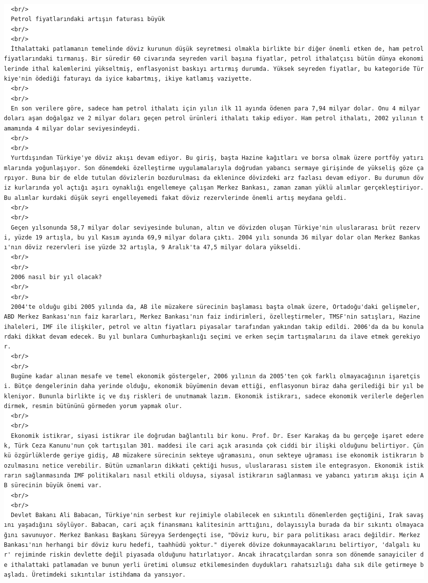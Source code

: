       <br/>
      Petrol fiyatlarındaki artışın faturası büyük
      <br/>
      <br/>
      İthalattaki patlamanın temelinde döviz kurunun düşük seyretmesi olmakla birlikte bir diğer önemli etken de, ham petrol fiyatlarındaki tırmanış. Bir süredir 60 civarında seyreden varil başına fiyatlar, petrol ithalatçısı bütün dünya ekonomilerinde ithal kalemlerini yükseltmiş, enflasyonist baskıyı artırmış durumda. Yüksek seyreden fiyatlar, bu kategoride Türkiye'nin ödediği faturayı da iyice kabartmış, ikiye katlamış vaziyette.
      <br/>
      <br/>
      En son verilere göre, sadece ham petrol ithalatı için yılın ilk 11 ayında ödenen para 7,94 milyar dolar. Onu 4 milyar doları aşan doğalgaz ve 2 milyar doları geçen petrol ürünleri ithalatı takip ediyor. Ham petrol ithalatı, 2002 yılının tamamında 4 milyar dolar seviyesindeydi.
      <br/>
      <br/>
      Yurtdışından Türkiye'ye döviz akışı devam ediyor. Bu giriş, başta Hazine kağıtları ve borsa olmak üzere portföy yatırımlarında yoğunlaşıyor. Son dönemdeki özelleştirme uygulamalarıyla doğrudan yabancı sermaye girişinde de yükseliş göze çarpıyor. Buna bir de elde tutulan dövizlerin bozdurulması da eklenince dövizdeki arz fazlası devam ediyor. Bu durumun döviz kurlarında yol açtığı aşırı oynaklığı engellemeye çalışan Merkez Bankası, zaman zaman yüklü alımlar gerçekleştiriyor. Bu alımlar kurdaki düşük seyri engelleyemedi fakat döviz rezervlerinde önemli artış meydana geldi.
      <br/>
      <br/>
      Geçen yılsonunda 58,7 milyar dolar seviyesinde bulunan, altın ve dövizden oluşan Türkiye'nin uluslararası brüt rezervi, yüzde 19 artışla, bu yıl Kasım ayında 69,9 milyar dolara çıktı. 2004 yılı sonunda 36 milyar dolar olan Merkez Bankası'nın döviz rezervleri ise yüzde 32 artışla, 9 Aralık'ta 47,5 milyar dolara yükseldi.
      <br/>
      <br/>
      2006 nasıl bir yıl olacak?
      <br/>
      <br/>
      2004'te olduğu gibi 2005 yılında da, AB ile müzakere sürecinin başlaması başta olmak üzere, Ortadoğu'daki gelişmeler, ABD Merkez Bankası'nın faiz kararları, Merkez Bankası'nın faiz indirimleri, özelleştirmeler, TMSF'nin satışları, Hazine ihaleleri, IMF ile ilişkiler, petrol ve altın fiyatları piyasalar tarafından yakından takip edildi. 2006'da da bu konulardaki dikkat devam edecek. Bu yıl bunlara Cumhurbaşkanlığı seçimi ve erken seçim tartışmalarını da ilave etmek gerekiyor.
      <br/>
      <br/>
      Bugüne kadar alınan mesafe ve temel ekonomik göstergeler, 2006 yılının da 2005'ten çok farklı olmayacağının işaretçisi. Bütçe dengelerinin daha yerinde olduğu, ekonomik büyümenin devam ettiği, enflasyonun biraz daha gerilediği bir yıl bekleniyor. Bununla birlikte iç ve dış riskleri de unutmamak lazım. Ekonomik istikrarı, sadece ekonomik verilerle değerlendirmek, resmin bütününü görmeden yorum yapmak olur.
      <br/>
      <br/>
      Ekonomik istikrar, siyasi istikrar ile doğrudan bağlantılı bir konu. Prof. Dr. Eser Karakaş da bu gerçeğe işaret ederek, Türk Ceza Kanunu'nun çok tartışılan 301. maddesi ile cari açık arasında çok ciddi bir ilişki olduğunu belirtiyor. Çünkü özgürlüklerde geriye gidiş, AB müzakere sürecinin sekteye uğramasını, onun sekteye uğraması ise ekonomik istikrarın bozulmasını netice verebilir. Bütün uzmanların dikkati çektiği husus, uluslararası sistem ile entegrasyon. Ekonomik istikrarın sağlanmasında IMF politikaları nasıl etkili olduysa, siyasal istikrarın sağlanması ve yabancı yatırım akışı için AB sürecinin büyük önemi var.
      <br/>
      <br/>
      Devlet Bakanı Ali Babacan, Türkiye'nin serbest kur rejimiyle olabilecek en sıkıntılı dönemlerden geçtiğini, Irak savaşını yaşadığını söylüyor. Babacan, cari açık finansmanı kalitesinin arttığını, dolayısıyla burada da bir sıkıntı olmayacağını savunuyor. Merkez Bankası Başkanı Süreyya Serdengeçti ise, "Döviz kuru, bir para politikası aracı değildir. Merkez Bankası'nın herhangi bir döviz kuru hedefi, taahhüdü yoktur." diyerek dövize dokunmayacaklarını belirtiyor, 'dalgalı kur' rejiminde riskin devlette değil piyasada olduğunu hatırlatıyor. Ancak ihracatçılardan sonra son dönemde sanayiciler de ithalattaki patlamadan ve bunun yerli üretimi olumsuz etkilemesinden duydukları rahatsızlığı daha sık dile getirmeye başladı. Üretimdeki sıkıntılar istihdama da yansıyor.